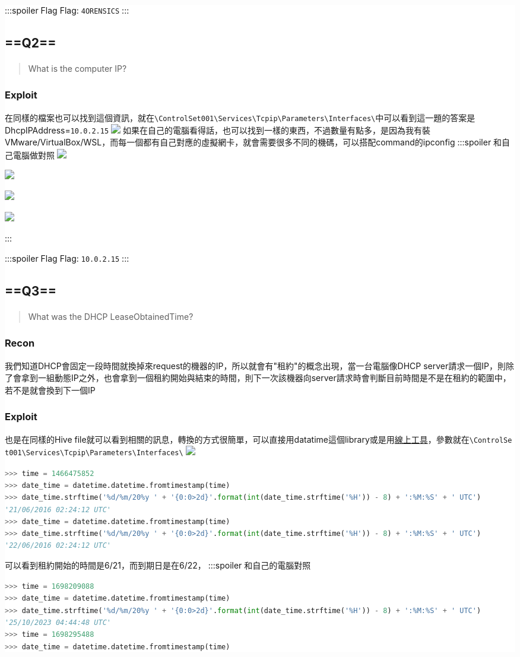 :::spoiler Flag
Flag: `4ORENSICS`
:::

## ==Q2==
> What is the computer IP?

### Exploit
在同樣的檔案也可以找到這個資訊，就在`\ControlSet001\Services\Tcpip\Parameters\Interfaces\`中可以看到這一題的答案是DhcpIPAddress=`10.0.2.15`
![](https://hackmd.io/_uploads/B10tmMIG6.png)
如果在自己的電腦看得話，也可以找到一樣的東西，不過數量有點多，是因為我有裝VMware/VirtualBox/WSL，而每一個都有自己對應的虛擬網卡，就會需要很多不同的機碼，可以搭配command的ipconfig
:::spoiler 和自己電腦做對照
![](https://hackmd.io/_uploads/ry6hNGUfp.png)

![](https://hackmd.io/_uploads/rk0ySMLzT.png)

![](https://hackmd.io/_uploads/HyPmBfLzT.png)

![](https://hackmd.io/_uploads/B1J2HzLza.png)

:::

:::spoiler Flag
Flag: `10.0.2.15`
:::

## ==Q3==
> What was the DHCP LeaseObtainedTime? 

### Recon
我們知道DHCP會固定一段時間就換掉來request的機器的IP，所以就會有"租約"的概念出現，當一台電腦像DHCP server請求一個IP，則除了會拿到一組動態IP之外，也會拿到一個租約開始與結束的時間，則下一次該機器向server請求時會判斷目前時間是不是在租約的範圍中，若不是就會換到下一個IP

### Exploit
也是在同樣的Hive file就可以看到相關的訊息，轉換的方式很簡單，可以直接用datatime這個library或是用[線上工具](https://www.unixtimestamp.com/)，參數就在`\ControlSet001\Services\Tcpip\Parameters\Interfaces\`
![](https://hackmd.io/_uploads/HkL6N7UG6.png)

```python
>>> time = 1466475852
>>> date_time = datetime.datetime.fromtimestamp(time)
>>> date_time.strftime('%d/%m/20%y ' + '{0:0>2d}'.format(int(date_time.strftime('%H')) - 8) + ':%M:%S' + ' UTC')
'21/06/2016 02:24:12 UTC'
>>> date_time = datetime.datetime.fromtimestamp(time)
>>> date_time.strftime('%d/%m/20%y ' + '{0:0>2d}'.format(int(date_time.strftime('%H')) - 8) + ':%M:%S' + ' UTC')
'22/06/2016 02:24:12 UTC'
```
可以看到租約開始的時間是6/21，而到期日是在6/22，
:::spoiler 和自己的電腦對照
```python
>>> time = 1698209088
>>> date_time = datetime.datetime.fromtimestamp(time)
>>> date_time.strftime('%d/%m/20%y ' + '{0:0>2d}'.format(int(date_time.strftime('%H')) - 8) + ':%M:%S' + ' UTC')
'25/10/2023 04:44:48 UTC'
>>> time = 1698295488
>>> date_time = datetime.datetime.fromtimestamp(time)
```